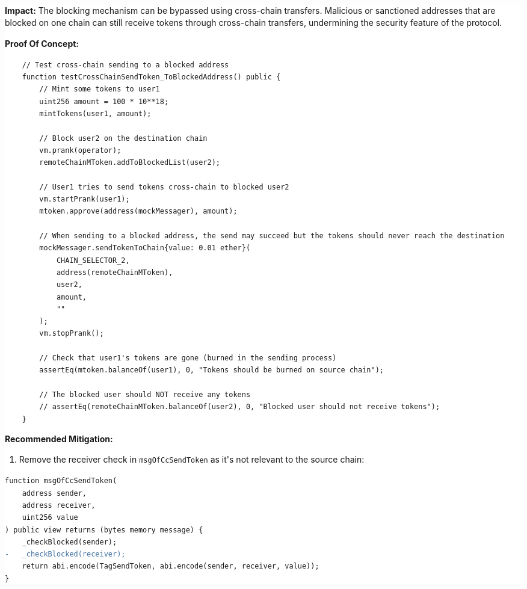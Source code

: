 **Impact:** The blocking mechanism can be bypassed using cross-chain transfers. Malicious or sanctioned addresses that are blocked on one chain can still receive tokens through cross-chain transfers, undermining the security feature of the protocol.

**Proof Of Concept:**
```solidity
    // Test cross-chain sending to a blocked address
    function testCrossChainSendToken_ToBlockedAddress() public {
        // Mint some tokens to user1
        uint256 amount = 100 * 10**18;
        mintTokens(user1, amount);

        // Block user2 on the destination chain
        vm.prank(operator);
        remoteChainMToken.addToBlockedList(user2);

        // User1 tries to send tokens cross-chain to blocked user2
        vm.startPrank(user1);
        mtoken.approve(address(mockMessager), amount);

        // When sending to a blocked address, the send may succeed but the tokens should never reach the destination
        mockMessager.sendTokenToChain{value: 0.01 ether}(
            CHAIN_SELECTOR_2,
            address(remoteChainMToken),
            user2,
            amount,
            ""
        );
        vm.stopPrank();

        // Check that user1's tokens are gone (burned in the sending process)
        assertEq(mtoken.balanceOf(user1), 0, "Tokens should be burned on source chain");

        // The blocked user should NOT receive any tokens
        // assertEq(remoteChainMToken.balanceOf(user2), 0, "Blocked user should not receive tokens");
    }
```

**Recommended Mitigation:**
1. Remove the receiver check in `msgOfCcSendToken` as it's not relevant to the source chain:

```diff
function msgOfCcSendToken(
    address sender,
    address receiver,
    uint256 value
) public view returns (bytes memory message) {
    _checkBlocked(sender);
-   _checkBlocked(receiver);
    return abi.encode(TagSendToken, abi.encode(sender, receiver, value));
}
```
